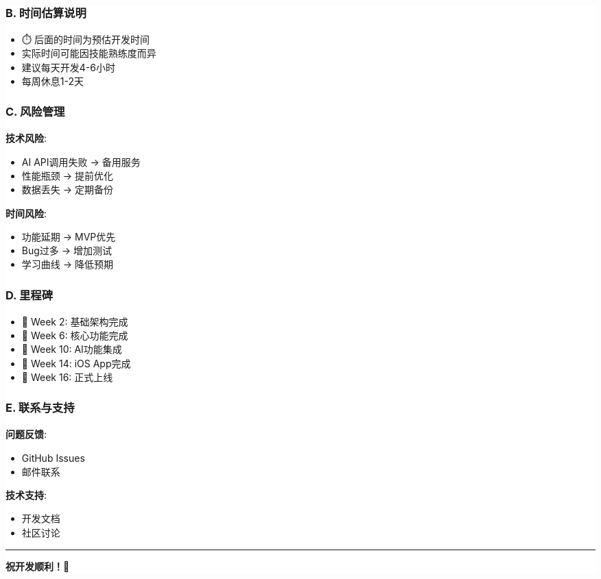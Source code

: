 ### B. 时间估算说明

- ⏱️ 后面的时间为预估开发时间
- 实际时间可能因技能熟练度而异
- 建议每天开发4-6小时
- 每周休息1-2天

### C. 风险管理

**技术风险**:
- AI API调用失败 → 备用服务
- 性能瓶颈 → 提前优化
- 数据丢失 → 定期备份

**时间风险**:
- 功能延期 → MVP优先
- Bug过多 → 增加测试
- 学习曲线 → 降低预期

### D. 里程碑

- 🏁 Week 2: 基础架构完成
- 🏁 Week 6: 核心功能完成
- 🏁 Week 10: AI功能集成
- 🏁 Week 14: iOS App完成
- 🏁 Week 16: 正式上线

### E. 联系与支持

**问题反馈**:
- GitHub Issues
- 邮件联系

**技术支持**:
- 开发文档
- 社区讨论

---

**祝开发顺利！🎉**
